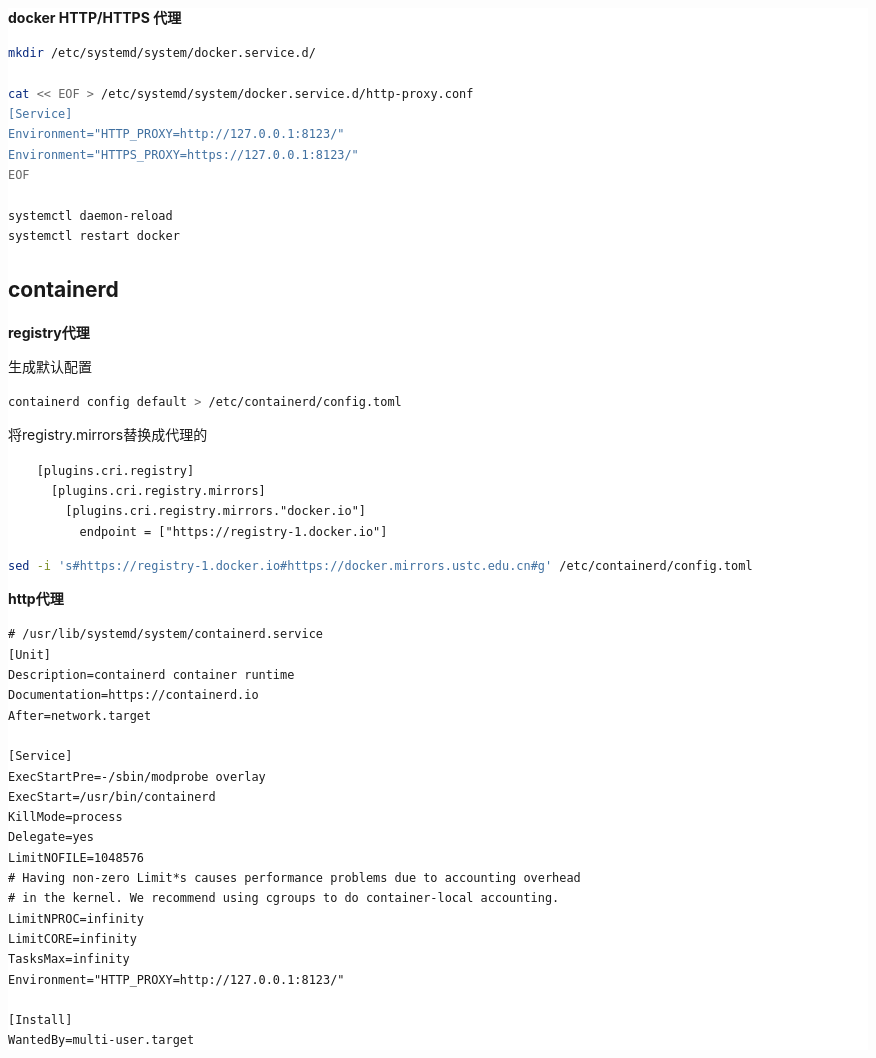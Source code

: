 **docker HTTP/HTTPS 代理**

```bash
mkdir /etc/systemd/system/docker.service.d/

cat << EOF > /etc/systemd/system/docker.service.d/http-proxy.conf
[Service]
Environment="HTTP_PROXY=http://127.0.0.1:8123/"
Environment="HTTPS_PROXY=https://127.0.0.1:8123/"
EOF

systemctl daemon-reload
systemctl restart docker
```

## containerd

**registry代理**

生成默认配置
```bash
containerd config default > /etc/containerd/config.toml
```

将registry.mirrors替换成代理的
```
    [plugins.cri.registry]
      [plugins.cri.registry.mirrors]
        [plugins.cri.registry.mirrors."docker.io"]
          endpoint = ["https://registry-1.docker.io"]
```

```bash
sed -i 's#https://registry-1.docker.io#https://docker.mirrors.ustc.edu.cn#g' /etc/containerd/config.toml
```

**http代理**

```
# /usr/lib/systemd/system/containerd.service
[Unit]
Description=containerd container runtime
Documentation=https://containerd.io
After=network.target

[Service]
ExecStartPre=-/sbin/modprobe overlay
ExecStart=/usr/bin/containerd
KillMode=process
Delegate=yes
LimitNOFILE=1048576
# Having non-zero Limit*s causes performance problems due to accounting overhead
# in the kernel. We recommend using cgroups to do container-local accounting.
LimitNPROC=infinity
LimitCORE=infinity
TasksMax=infinity
Environment="HTTP_PROXY=http://127.0.0.1:8123/"

[Install]
WantedBy=multi-user.target
```
